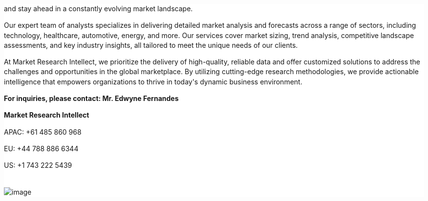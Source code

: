 and stay ahead in a constantly evolving market landscape.</p><p>Our expert team of analysts specializes in delivering detailed market analysis and forecasts across a range of sectors, including technology, healthcare, automotive, energy, and more. Our services cover market sizing, trend analysis, competitive landscape assessments, and key industry insights, all tailored to meet the unique needs of our clients.</p><p>At Market Research Intellect, we prioritize the delivery of high-quality, reliable data and offer customized solutions to address the challenges and opportunities in the global marketplace. By utilizing cutting-edge research methodologies, we provide actionable intelligence that empowers organizations to thrive in today's dynamic business environment.</p><p><strong>For inquiries, please contact: Mr. Edwyne Fernandes</strong></p><p><strong>Market Research Intellect</strong></p><p>APAC: +61 485 860 968</p><p>EU: +44 788 886 6344</p><p>US: +1 743 222 5439</p></div><div class="article-main__content" data-test-id="publishing-text-block">&nbsp;</div>
![image](https://github.com/user-attachments/assets/3402ecce-bc17-4ef7-b86f-ff361817b6a1)
